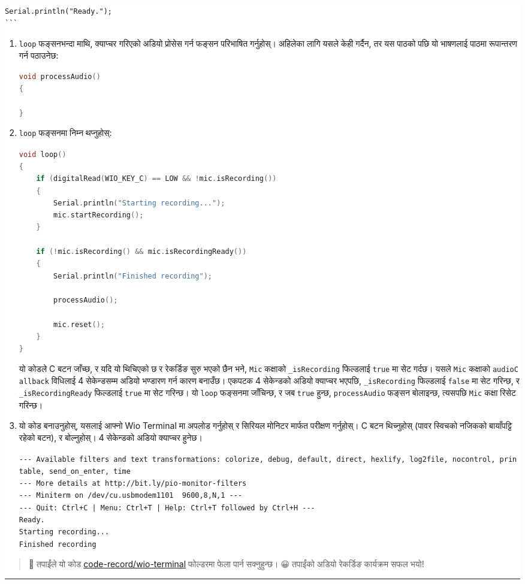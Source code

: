     Serial.println("Ready.");
    ```

1. `loop` फङ्सनभन्दा माथि, क्याप्चर गरिएको अडियो प्रोसेस गर्न फङ्सन परिभाषित गर्नुहोस्। अहिलेका लागि यसले केही गर्दैन, तर यस पाठको पछि यो भाषणलाई पाठमा रूपान्तरण गर्न पठाउनेछ:

    ```cpp
    void processAudio()
    {
    
    }
    ```

1. `loop` फङ्सनमा निम्न थप्नुहोस्:

    ```cpp
    void loop()
    {
        if (digitalRead(WIO_KEY_C) == LOW && !mic.isRecording())
        {
            Serial.println("Starting recording...");
            mic.startRecording();
        }
    
        if (!mic.isRecording() && mic.isRecordingReady())
        {
            Serial.println("Finished recording");
    
            processAudio();
    
            mic.reset();
        }
    }
    ```

    यो कोडले C बटन जाँच्छ, र यदि यो थिचिएको छ र रेकर्डिङ सुरु भएको छैन भने, `Mic` कक्षाको `_isRecording` फिल्डलाई `true` मा सेट गर्दछ। यसले `Mic` कक्षाको `audioCallback` विधिलाई 4 सेकेन्डसम्म अडियो भण्डारण गर्न कारण बनाउँछ। एकपटक 4 सेकेन्डको अडियो क्याप्चर भएपछि, `_isRecording` फिल्डलाई `false` मा सेट गरिन्छ, र `_isRecordingReady` फिल्डलाई `true` मा सेट गरिन्छ। यो `loop` फङ्सनमा जाँचिन्छ, र जब `true` हुन्छ, `processAudio` फङ्सन बोलाइन्छ, त्यसपछि `Mic` कक्षा रिसेट गरिन्छ।

1. यो कोड बनाउनुहोस्, यसलाई आफ्नो Wio Terminal मा अपलोड गर्नुहोस् र सिरियल मोनिटर मार्फत परीक्षण गर्नुहोस्। C बटन थिच्नुहोस् (पावर स्विचको नजिकको बायाँपट्टि रहेको बटन), र बोल्नुहोस्। 4 सेकेन्डको अडियो क्याप्चर हुनेछ।

    ```output
    --- Available filters and text transformations: colorize, debug, default, direct, hexlify, log2file, nocontrol, printable, send_on_enter, time
    --- More details at http://bit.ly/pio-monitor-filters
    --- Miniterm on /dev/cu.usbmodem1101  9600,8,N,1 ---
    --- Quit: Ctrl+C | Menu: Ctrl+T | Help: Ctrl+T followed by Ctrl+H ---
    Ready.
    Starting recording...
    Finished recording
    ```
> 💁 तपाईंले यो कोड [code-record/wio-terminal](../../../../../6-consumer/lessons/1-speech-recognition/code-record/wio-terminal) फोल्डरमा फेला पार्न सक्नुहुन्छ।
😀 तपाईंको अडियो रेकर्डिङ कार्यक्रम सफल भयो!

---